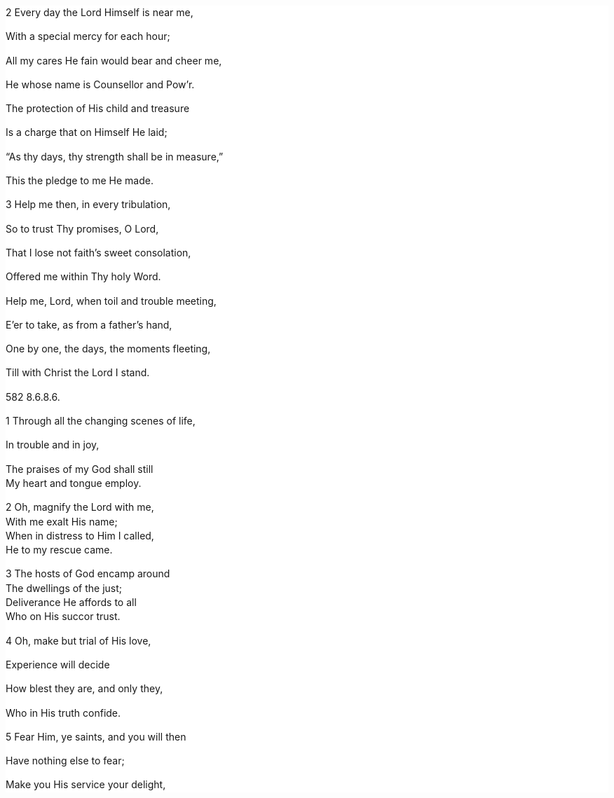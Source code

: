 2 Every day the Lord Himself is near me,

With a special mercy for each hour;

All my cares He fain would bear and cheer me,

He whose name is Counsellor and Pow’r.

The protection of His child and treasure

Is a charge that on Himself He laid;

“As thy days, thy strength shall be in measure,”

This the pledge to me He made.

3 Help me then, in every tribulation,

So to trust Thy promises, O Lord,

That I lose not faith’s sweet consolation,

Offered me within Thy holy Word.

Help me, Lord, when toil and trouble meeting,

E’er to take, as from a father’s hand,

One by one, the days, the moments fleeting,

Till with Christ the Lord I stand.

582 8.6.8.6.

1 Through all the changing scenes of life,

In trouble and in joy,

The praises of my God shall still\
My heart and tongue employ.

2 Oh, magnify the Lord with me,\
With me exalt His name;\
When in distress to Him I called,\
He to my rescue came.

3 The hosts of God encamp around\
The dwellings of the just;\
Deliverance He affords to all\
Who on His succor trust.

4 Oh, make but trial of His love,

Experience will decide

How blest they are, and only they,

Who in His truth confide.

5 Fear Him, ye saints, and you will then

Have nothing else to fear;

Make you His service your delight,
